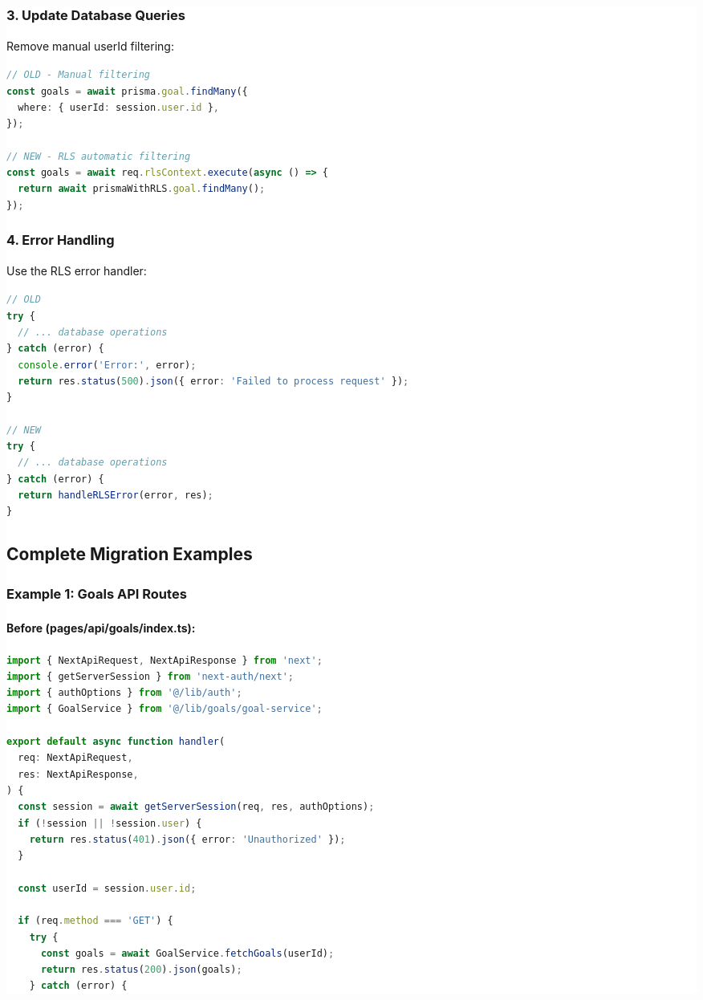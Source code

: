 ### 3. Update Database Queries

Remove manual userId filtering:

```typescript
// OLD - Manual filtering
const goals = await prisma.goal.findMany({
  where: { userId: session.user.id },
});

// NEW - RLS automatic filtering
const goals = await req.rlsContext.execute(async () => {
  return await prismaWithRLS.goal.findMany();
});
```

### 4. Error Handling

Use the RLS error handler:

```typescript
// OLD
try {
  // ... database operations
} catch (error) {
  console.error('Error:', error);
  return res.status(500).json({ error: 'Failed to process request' });
}

// NEW
try {
  // ... database operations
} catch (error) {
  return handleRLSError(error, res);
}
```

## Complete Migration Examples

### Example 1: Goals API Routes

#### Before (pages/api/goals/index.ts):

```typescript
import { NextApiRequest, NextApiResponse } from 'next';
import { getServerSession } from 'next-auth/next';
import { authOptions } from '@/lib/auth';
import { GoalService } from '@/lib/goals/goal-service';

export default async function handler(
  req: NextApiRequest,
  res: NextApiResponse,
) {
  const session = await getServerSession(req, res, authOptions);
  if (!session || !session.user) {
    return res.status(401).json({ error: 'Unauthorized' });
  }

  const userId = session.user.id;

  if (req.method === 'GET') {
    try {
      const goals = await GoalService.fetchGoals(userId);
      return res.status(200).json(goals);
    } catch (error) {
```
